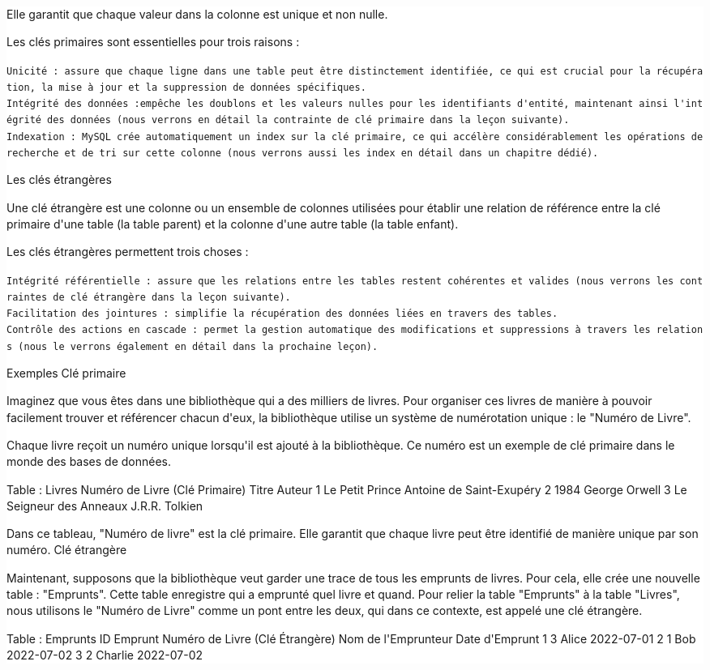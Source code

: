 Elle garantit que chaque valeur dans la colonne est unique et non nulle.

Les clés primaires sont essentielles pour trois raisons :

    Unicité : assure que chaque ligne dans une table peut être distinctement identifiée, ce qui est crucial pour la récupération, la mise à jour et la suppression de données spécifiques.
    Intégrité des données :empêche les doublons et les valeurs nulles pour les identifiants d'entité, maintenant ainsi l'intégrité des données (nous verrons en détail la contrainte de clé primaire dans la leçon suivante).
    Indexation : MySQL crée automatiquement un index sur la clé primaire, ce qui accélère considérablement les opérations de recherche et de tri sur cette colonne (nous verrons aussi les index en détail dans un chapitre dédié).

 
Les clés étrangères

Une clé étrangère est une colonne ou un ensemble de colonnes utilisées pour établir une relation de référence entre la clé primaire d'une table (la table parent) et la colonne d'une autre table (la table enfant).

Les clés étrangères permettent trois choses :

    Intégrité référentielle : assure que les relations entre les tables restent cohérentes et valides (nous verrons les contraintes de clé étrangère dans la leçon suivante).
    Facilitation des jointures : simplifie la récupération des données liées en travers des tables.
    Contrôle des actions en cascade : permet la gestion automatique des modifications et suppressions à travers les relations (nous le verrons également en détail dans la prochaine leçon).

 
Exemples
Clé primaire

Imaginez que vous êtes dans une bibliothèque qui a des milliers de livres. Pour organiser ces livres de manière à pouvoir facilement trouver et référencer chacun d'eux, la bibliothèque utilise un système de numérotation unique : le "Numéro de Livre".

Chaque livre reçoit un numéro unique lorsqu'il est ajouté à la bibliothèque. Ce numéro est un exemple de clé primaire dans le monde des bases de données.

Table : Livres
Numéro de Livre (Clé Primaire) 	Titre 	Auteur
1 	Le Petit Prince 	Antoine de Saint-Exupéry
2 	1984 	George Orwell
3 	Le Seigneur des Anneaux 	J.R.R. Tolkien

Dans ce tableau, "Numéro de livre" est la clé primaire. Elle garantit que chaque livre peut être identifié de manière unique par son numéro.
Clé étrangère

Maintenant, supposons que la bibliothèque veut garder une trace de tous les emprunts de livres. Pour cela, elle crée une nouvelle table : "Emprunts". Cette table enregistre qui a emprunté quel livre et quand. Pour relier la table "Emprunts" à la table "Livres", nous utilisons le "Numéro de Livre" comme un pont entre les deux, qui dans ce contexte, est appelé une clé étrangère.

Table : Emprunts
ID Emprunt 	Numéro de Livre (Clé Étrangère) 	Nom de l'Emprunteur 	Date d'Emprunt
1 	3 	Alice 	2022-07-01
2 	1 	Bob 	2022-07-02
3 	2 	Charlie 	2022-07-02

